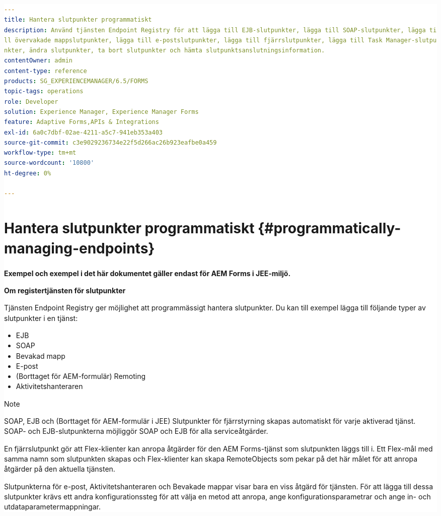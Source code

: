 ```yaml
---
title: Hantera slutpunkter programmatiskt
description: Använd tjänsten Endpoint Registry för att lägga till EJB-slutpunkter, lägga till SOAP-slutpunkter, lägga till övervakade mappslutpunkter, lägga till e-postslutpunkter, lägga till fjärrslutpunkter, lägga till Task Manager-slutpunkter, ändra slutpunkter, ta bort slutpunkter och hämta slutpunktsanslutningsinformation.
contentOwner: admin
content-type: reference
products: SG_EXPERIENCEMANAGER/6.5/FORMS
topic-tags: operations
role: Developer
solution: Experience Manager, Experience Manager Forms
feature: Adaptive Forms,APIs & Integrations
exl-id: 6a0c7dbf-02ae-4211-a5c7-941eb353a403
source-git-commit: c3e9029236734e22f5d266ac26b923eafbe0a459
workflow-type: tm+mt
source-wordcount: '10800'
ht-degree: 0%

---
```


# Hantera slutpunkter programmatiskt {#programmatically-managing-endpoints}

**Exempel och exempel i det här dokumentet gäller endast för AEM Forms i JEE-miljö.**

**Om registertjänsten för slutpunkter**

Tjänsten Endpoint Registry ger möjlighet att programmässigt hantera slutpunkter. Du kan till exempel lägga till följande typer av slutpunkter i en tjänst:

* EJB
* SOAP
* Bevakad mapp
* E-post
* (Borttaget för AEM-formulär) Remoting
* Aktivitetshanteraren

>[!NOTE]
>
>SOAP, EJB och (Borttaget för AEM-formulär i JEE) Slutpunkter för fjärrstyrning skapas automatiskt för varje aktiverad tjänst. SOAP- och EJB-slutpunkterna möjliggör SOAP och EJB för alla serviceåtgärder.

En fjärrslutpunkt gör att Flex-klienter kan anropa åtgärder för den AEM Forms-tjänst som slutpunkten läggs till i. Ett Flex-mål med samma namn som slutpunkten skapas och Flex-klienter kan skapa RemoteObjects som pekar på det här målet för att anropa åtgärder på den aktuella tjänsten.

Slutpunkterna för e-post, Aktivitetshanteraren och Bevakade mappar visar bara en viss åtgärd för tjänsten. För att lägga till dessa slutpunkter krävs ett andra konfigurationssteg för att välja en metod att anropa, ange konfigurationsparametrar och ange in- och utdataparametermappningar.
